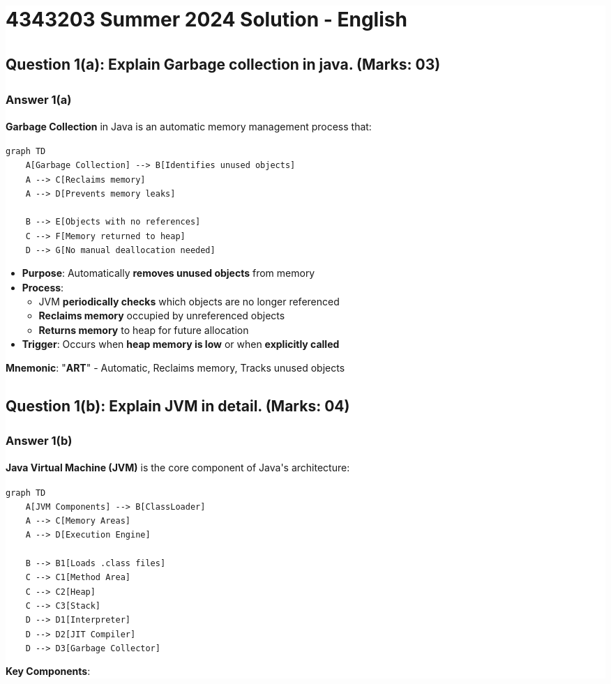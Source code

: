 # 4343203 Summer 2024 Solution - English

## Question 1(a): Explain Garbage collection in java. (Marks: 03)

### Answer 1(a)

**Garbage Collection** in Java is an automatic memory management process that:

```mermaid
graph TD
    A[Garbage Collection] --> B[Identifies unused objects]
    A --> C[Reclaims memory]
    A --> D[Prevents memory leaks]
    
    B --> E[Objects with no references]
    C --> F[Memory returned to heap]
    D --> G[No manual deallocation needed]
```

* **Purpose**: Automatically **removes unused objects** from memory
* **Process**: 
  * JVM **periodically checks** which objects are no longer referenced
  * **Reclaims memory** occupied by unreferenced objects
  * **Returns memory** to heap for future allocation
* **Trigger**: Occurs when **heap memory is low** or when **explicitly called**

**Mnemonic**: "**ART**" - Automatic, Reclaims memory, Tracks unused objects

## Question 1(b): Explain JVM in detail. (Marks: 04)

### Answer 1(b)

**Java Virtual Machine (JVM)** is the core component of Java's architecture:

```mermaid
graph TD
    A[JVM Components] --> B[ClassLoader]
    A --> C[Memory Areas]
    A --> D[Execution Engine]
    
    B --> B1[Loads .class files]
    C --> C1[Method Area]
    C --> C2[Heap]
    C --> C3[Stack]
    D --> D1[Interpreter]
    D --> D2[JIT Compiler]
    D --> D3[Garbage Collector]
```

**Key Components**:
